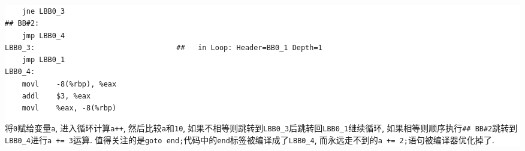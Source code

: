 ```
	jne	LBB0_3
## BB#2:
	jmp	LBB0_4
LBB0_3:                                 ##   in Loop: Header=BB0_1 Depth=1
	jmp	LBB0_1
LBB0_4:
	movl	-8(%rbp), %eax
	addl	$3, %eax
	movl	%eax, -8(%rbp)
```
将`0`赋给变量`a`, 进入循环计算`a++`, 然后比较`a`和`10`, 如果不相等则跳转到`LBB0_3`后跳转回`LBB0_1`继续循环, 如果相等则顺序执行`## BB#2`跳转到`LBB0_4`进行`a += 3`运算. 值得关注的是`goto end;`代码中的`end`标签被编译成了`LBB0_4`, 而永远走不到的`a += 2;`语句被编译器优化掉了.